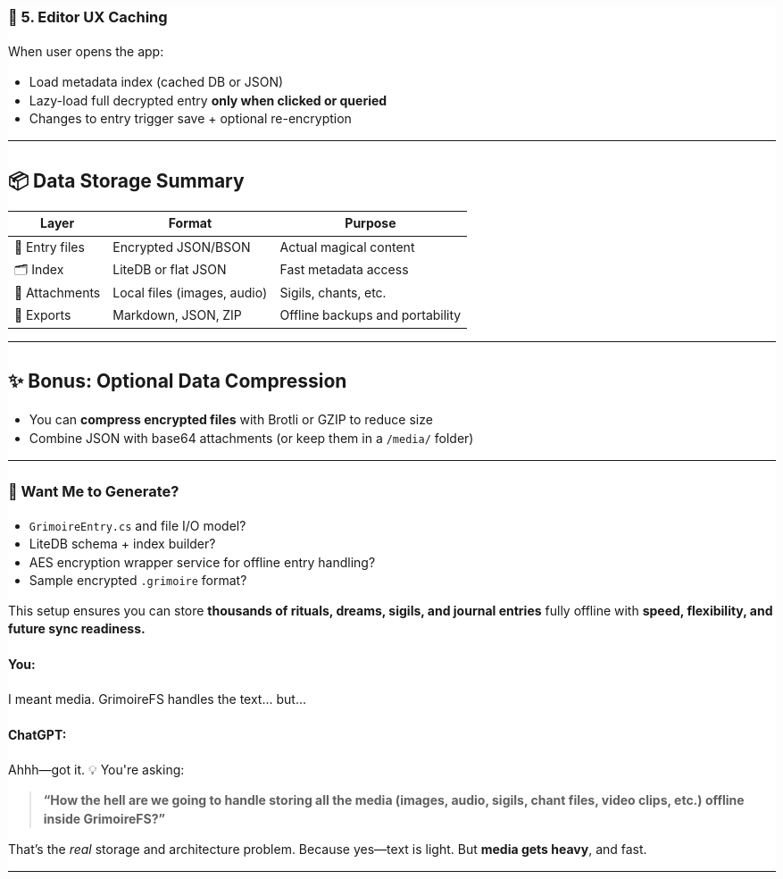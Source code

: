 
### 🔧 5. **Editor UX Caching**

When user opens the app:

- Load metadata index (cached DB or JSON)
- Lazy-load full decrypted entry **only when clicked or queried**
- Changes to entry trigger save + optional re-encryption

---

## 📦 Data Storage Summary

| Layer          | Format                      | Purpose                         |
| -------------- | --------------------------- | ------------------------------- |
| 🔐 Entry files | Encrypted JSON/BSON         | Actual magical content          |
| 🗂 Index       | LiteDB or flat JSON         | Fast metadata access            |
| 📎 Attachments | Local files (images, audio) | Sigils, chants, etc.            |
| 🧾 Exports     | Markdown, JSON, ZIP         | Offline backups and portability |

---

## ✨ Bonus: Optional Data Compression

- You can **compress encrypted files** with Brotli or GZIP to reduce size
- Combine JSON with base64 attachments (or keep them in a `/media/` folder)

---

### 🔧 Want Me to Generate?

- `GrimoireEntry.cs` and file I/O model?
- LiteDB schema + index builder?
- AES encryption wrapper service for offline entry handling?
- Sample encrypted `.grimoire` format?

This setup ensures you can store **thousands of rituals, dreams, sigils, and journal entries** fully offline with **speed, flexibility, and future sync readiness.**


#### You:
I meant media. GrimoireFS handles the text... but...

#### ChatGPT:
Ahhh—got it. 💡 You're asking:

> **“How the hell are we going to handle storing all the media (images, audio, sigils, chant files, video clips, etc.) offline inside GrimoireFS?”**

That’s the *real* storage and architecture problem. Because yes—text is light. But **media gets heavy**, and fast.

---